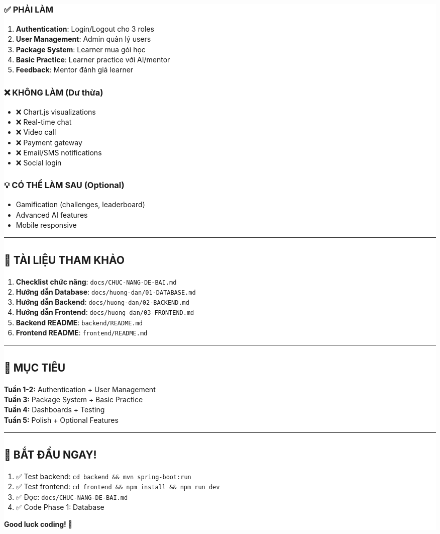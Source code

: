 ### ✅ PHẢI LÀM
1. **Authentication**: Login/Logout cho 3 roles
2. **User Management**: Admin quản lý users
3. **Package System**: Learner mua gói học
4. **Basic Practice**: Learner practice với AI/mentor
5. **Feedback**: Mentor đánh giá learner

### ❌ KHÔNG LÀM (Dư thừa)
- ❌ Chart.js visualizations
- ❌ Real-time chat
- ❌ Video call
- ❌ Payment gateway
- ❌ Email/SMS notifications
- ❌ Social login

### 💡 CÓ THỂ LÀM SAU (Optional)
- Gamification (challenges, leaderboard)
- Advanced AI features
- Mobile responsive

---

## 📖 TÀI LIỆU THAM KHẢO

1. **Checklist chức năng**: `docs/CHUC-NANG-DE-BAI.md`
2. **Hướng dẫn Database**: `docs/huong-dan/01-DATABASE.md`
3. **Hướng dẫn Backend**: `docs/huong-dan/02-BACKEND.md`
4. **Hướng dẫn Frontend**: `docs/huong-dan/03-FRONTEND.md`
5. **Backend README**: `backend/README.md`
6. **Frontend README**: `frontend/README.md`

---

## 🎯 MỤC TIÊU

**Tuần 1-2:** Authentication + User Management  
**Tuần 3:** Package System + Basic Practice  
**Tuần 4:** Dashboards + Testing  
**Tuần 5:** Polish + Optional Features

---

## 💪 BẮT ĐẦU NGAY!

1. ✅ Test backend: `cd backend && mvn spring-boot:run`
2. ✅ Test frontend: `cd frontend && npm install && npm run dev`
3. ✅ Đọc: `docs/CHUC-NANG-DE-BAI.md`
4. ✅ Code Phase 1: Database

**Good luck coding! 🚀**
